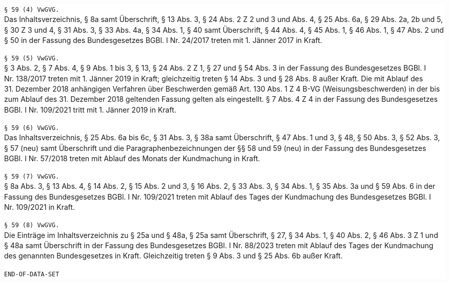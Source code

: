 `§ 59 (4) VwGVG.`  
Das Inhaltsverzeichnis, § 8a samt Überschrift, § 13 Abs. 3, § 24 Abs. 2 Z 2 und 3 und Abs. 4, § 25 Abs. 6a, § 29 Abs. 2a, 2b und 5, § 30 Z 3 und 4, § 31 Abs. 3, § 33 Abs. 4a, § 34 Abs. 1, § 40 samt Überschrift, § 44 Abs. 4, § 45 Abs. 1, § 46 Abs. 1, § 47 Abs. 2 und § 50 in der Fassung des Bundesgesetzes BGBl. I Nr. 24/2017 treten mit 1. Jänner 2017 in Kraft.

`§ 59 (5) VwGVG.`  
§ 3 Abs. 2, § 7 Abs. 4, § 9 Abs. 1 bis 3, § 13, § 24 Abs. 2 Z 1, § 27 und § 54 Abs. 3 in der Fassung des Bundesgesetzes BGBl. I Nr. 138/2017 treten mit 1. Jänner 2019 in Kraft; gleichzeitig treten § 14 Abs. 3 und § 28 Abs. 8 außer Kraft. Die mit Ablauf des 31. Dezember 2018 anhängigen Verfahren über Beschwerden gemäß Art. 130 Abs. 1 Z 4 B-VG (Weisungsbeschwerden) in der bis zum Ablauf des 31. Dezember 2018 geltenden Fassung gelten als eingestellt. § 7 Abs. 4 Z 4 in der Fassung des Bundesgesetzes BGBl. I Nr. 109/2021 tritt mit 1. Jänner 2019 in Kraft.

`§ 59 (6) VwGVG.`  
Das Inhaltsverzeichnis, § 25 Abs. 6a bis 6c, § 31 Abs. 3, § 38a samt Überschrift, § 47 Abs. 1 und 3, § 48, § 50 Abs. 3, § 52 Abs. 3, § 57 (neu) samt Überschrift und die Paragraphenbezeichnungen der §§ 58 und 59 (neu) in der Fassung des Bundesgesetzes BGBl. I Nr. 57/2018 treten mit Ablauf des Monats der Kundmachung in Kraft.

`§ 59 (7) VwGVG.`  
§ 8a Abs. 3, § 13 Abs. 4, § 14 Abs. 2, § 15 Abs. 2 und 3, § 16 Abs. 2, § 33 Abs. 3, § 34 Abs. 1, § 35 Abs. 3a und § 59 Abs. 6 in der Fassung des Bundesgesetzes BGBl. I Nr. 109/2021 treten mit Ablauf des Tages der Kundmachung des Bundesgesetzes BGBl. I Nr. 109/2021 in Kraft.

`§ 59 (8) VwGVG.`  
Die Einträge im Inhaltsverzeichnis zu § 25a und § 48a, § 25a samt Überschrift, § 27, § 34 Abs. 1, § 40 Abs. 2, § 46 Abs. 3 Z 1 und § 48a samt Überschrift in der Fassung des Bundesgesetzes BGBl. I Nr. 88/2023 treten mit Ablauf des Tages der Kundmachung des genannten Bundesgesetzes in Kraft. Gleichzeitig treten § 9 Abs. 3 und § 25 Abs. 6b außer Kraft.

`END-OF-DATA-SET`
